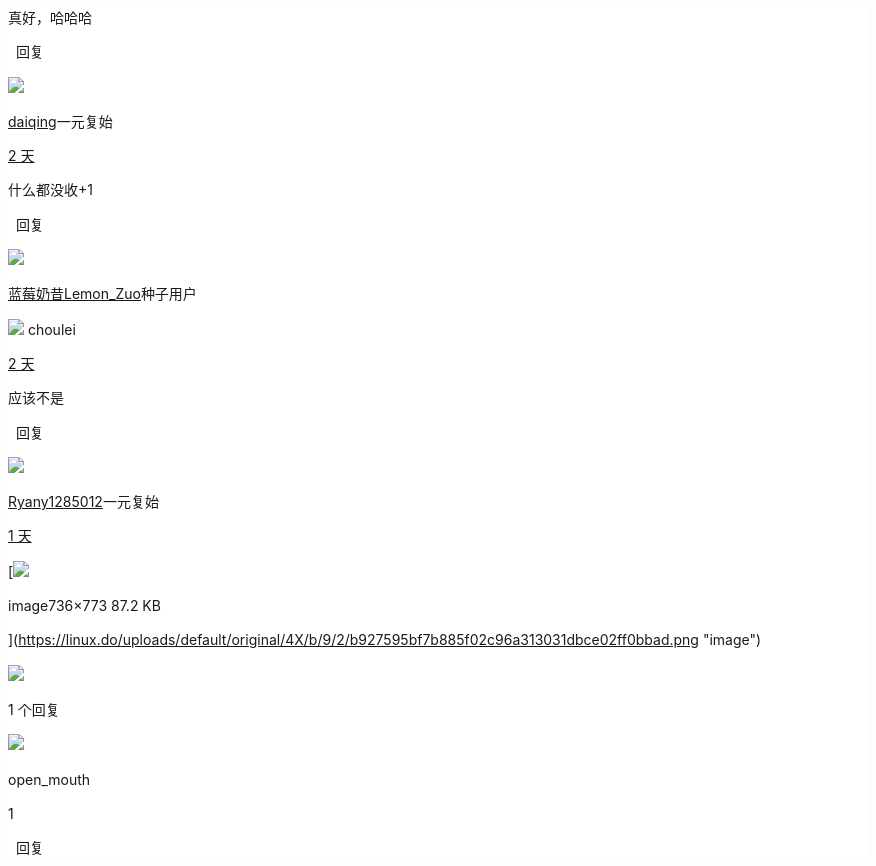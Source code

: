 真好，哈哈哈

  

​ ​ 回复

[![](https://linux.do/user_avatar/linux.do/daiqing/96/711784_2.png)
](/u/daiqing)

[daiqing](/u/daiqing)一元复始

[2 天](/t/topic/783144/10?u=niyan2025 "发布日期")

什么都没收+1

  

​ ​ 回复

[![](https://linux.do/user_avatar/linux.do/lemon_zuo/96/54_2.png)
](/u/Lemon_Zuo)

[蓝莓奶昔](/u/Lemon_Zuo)[Lemon\_Zuo](/u/Lemon_Zuo)种子用户

 ![](https://linux.do/letter_avatar/choulei/48/5_d44a9b381edc88181525e3c8350177ca.png)
 choulei

[2 天](/t/topic/783144/11?u=niyan2025 "发布日期")

应该不是

  

​ ​ 回复

[![](https://linux.do/user_avatar/linux.do/y1285012/96/356124_2.png)
](/u/y1285012)

[Ryan](/u/y1285012)[y1285012](/u/y1285012)一元复始

[1 天](/t/topic/783144/12?u=niyan2025 "发布日期")

[![](https://linux.do/uploads/default/optimized/4X/b/9/2/b927595bf7b885f02c96a313031dbce02ff0bbad_2_476x499.png)

image736×773 87.2 KB

](https://linux.do/uploads/default/original/4X/b/9/2/b927595bf7b885f02c96a313031dbce02ff0bbad.png "image")

  
![](https://linux.do/uploads/default/original/3X/2/e/2e09f3a3c7b27eacbabe9e9614b06b88d5b06343.png?v=14)

  

1 个回复

![](https://linux.do/images/emoji/twemoji/open_mouth.png?v=14)

open\_mouth

1

​ ​ 回复
